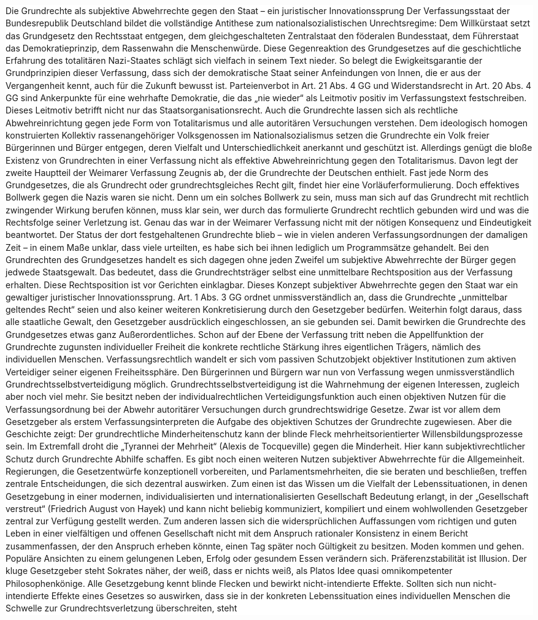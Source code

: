 Die Grundrechte als subjektive Abwehrrechte gegen den Staat – ein juristischer Innovationssprung Der Verfassungsstaat der Bundesrepublik Deutschland bildet die vollständige Antithese zum nationalsozialistischen Unrechtsregime: Dem Willkürstaat setzt das Grundgesetz den Rechtsstaat entgegen, dem gleichgeschalteten Zentralstaat den föderalen Bundesstaat, dem Führerstaat das Demokratieprinzip, dem Rassenwahn die Menschenwürde. Diese Gegenreaktion des Grundgesetzes auf die geschichtliche Erfahrung des totalitären Nazi-Staates schlägt sich vielfach in seinem Text nieder. So belegt die Ewigkeitsgarantie der Grundprinzipien dieser Verfassung, dass sich der demokratische Staat seiner Anfeindungen von Innen, die er aus der Vergangenheit kennt, auch für die Zukunft bewusst ist. Parteienverbot in Art. 21 Abs. 4 GG und Widerstandsrecht in Art. 20 Abs. 4 GG sind Ankerpunkte für eine wehrhafte Demokratie, die das „nie wieder“ als Leitmotiv positiv im Verfassungstext festschreiben. Dieses Leitmotiv betrifft nicht nur das Staatsorganisationsrecht. Auch die Grundrechte lassen sich als rechtliche Abwehreinrichtung gegen jede Form von Totalitarismus und alle autoritären Versuchungen verstehen. Dem ideologisch homogen konstruierten Kollektiv rassenangehöriger Volksgenossen im Nationalsozialismus setzen die Grundrechte ein Volk freier Bürgerinnen und Bürger entgegen, deren Vielfalt und Unterschiedlichkeit anerkannt und geschützt ist. Allerdings genügt die bloße Existenz von Grundrechten in einer Verfassung nicht als effektive Abwehreinrichtung gegen den Totalitarismus. Davon legt der zweite Hauptteil der Weimarer Verfassung Zeugnis ab, der die Grundrechte der Deutschen enthielt. Fast jede Norm des Grundgesetzes, die als Grundrecht oder grundrechtsgleiches Recht gilt, findet hier eine Vorläuferformulierung. Doch effektives Bollwerk gegen die Nazis waren sie nicht. Denn um ein solches Bollwerk zu sein, muss man sich auf das Grundrecht mit rechtlich zwingender Wirkung berufen können, muss klar sein, wer durch das formulierte Grundrecht rechtlich gebunden wird und was die Rechtsfolge seiner Verletzung ist. Genau das war in der Weimarer Verfassung nicht mit der nötigen Konsequenz und Eindeutigkeit beantwortet. Der Status der dort festgehaltenen Grundrechte blieb – wie in vielen anderen Verfassungsordnungen der damaligen Zeit – in einem Maße unklar, dass viele urteilten, es habe sich bei ihnen lediglich um Programmsätze gehandelt. Bei den Grundrechten des Grundgesetzes handelt es sich dagegen ohne jeden Zweifel um subjektive Abwehrrechte der Bürger gegen jedwede Staatsgewalt. Das bedeutet, dass die Grundrechtsträger selbst eine unmittelbare Rechtsposition aus der Verfassung erhalten. Diese Rechtsposition ist vor Gerichten einklagbar. Dieses Konzept subjektiver Abwehrrechte gegen den Staat war ein gewaltiger juristischer Innovationssprung. Art. 1 Abs. 3 GG ordnet unmissverständlich an, dass die Grundrechte „unmittelbar geltendes Recht“ seien und also keiner weiteren Konkretisierung durch den Gesetzgeber bedürfen. Weiterhin folgt daraus, dass alle staatliche Gewalt, den Gesetzgeber ausdrücklich eingeschlossen, an sie gebunden sei. Damit bewirken die Grundrechte des Grundgesetzes etwas ganz Außerordentliches. Schon auf der Ebene der Verfassung tritt neben die Appellfunktion der Grundrechte zugunsten individueller Freiheit die konkrete rechtliche Stärkung ihres eigentlichen Trägers, nämlich des individuellen Menschen. Verfassungsrechtlich wandelt er sich vom passiven Schutzobjekt objektiver Institutionen zum aktiven Verteidiger seiner eigenen Freiheitssphäre. Den Bürgerinnen und Bürgern war nun von Verfassung wegen unmissverständlich Grundrechtsselbstverteidigung möglich. Grundrechtsselbstverteidigung ist die Wahrnehmung der eigenen Interessen, zugleich aber noch viel mehr. Sie besitzt neben der individualrechtlichen Verteidigungsfunktion auch einen objektiven Nutzen für die Verfassungsordnung bei der Abwehr autoritärer Versuchungen durch grundrechtswidrige Gesetze. Zwar ist vor allem dem Gesetzgeber als erstem Verfassungsinterpreten die Aufgabe des objektiven Schutzes der Grundrechte zugewiesen. Aber die Geschichte zeigt: Der grundrechtliche Minderheitenschutz kann der blinde Fleck mehrheitsorientierter Willensbildungsprozesse sein. Im Extremfall droht die „Tyrannei der Mehrheit“ (Alexis de Tocqueville) gegen die Minderheit. Hier kann subjektivrechtlicher Schutz durch Grundrechte Abhilfe schaffen. Es gibt noch einen weiteren Nutzen subjektiver Abwehrrechte für die Allgemeinheit. Regierungen, die Gesetzentwürfe konzeptionell vorbereiten, und Parlamentsmehrheiten, die sie beraten und beschließen, treffen zentrale Entscheidungen, die sich dezentral auswirken. Zum einen ist das Wissen um die Vielfalt der Lebenssituationen, in denen Gesetzgebung in einer modernen, individualisierten und internationalisierten Gesellschaft Bedeutung erlangt, in der „Gesellschaft verstreut“ (Friedrich August von Hayek) und kann nicht beliebig kommuniziert, kompiliert und einem wohlwollenden Gesetzgeber zentral zur Verfügung gestellt werden. Zum anderen lassen sich die widersprüchlichen Auffassungen vom richtigen und guten Leben in einer vielfältigen und offenen Gesellschaft nicht mit dem Anspruch rationaler Konsistenz in einem Bericht zusammenfassen, der den Anspruch erheben könnte, einen Tag später noch Gültigkeit zu besitzen. Moden kommen und gehen. Populäre Ansichten zu einem gelungenen Leben, Erfolg oder gesundem Essen verändern sich. Präferenzstabilität ist Illusion. Der kluge Gesetzgeber steht Sokrates näher, der weiß, dass er nichts weiß, als Platos Idee quasi omnikompetenter Philosophenkönige. Alle Gesetzgebung kennt blinde Flecken und bewirkt nicht-intendierte Effekte. Sollten sich nun nicht-intendierte Effekte eines Gesetzes so auswirken, dass sie in der konkreten Lebenssituation eines individuellen Menschen die Schwelle zur Grundrechtsverletzung überschreiten, steht